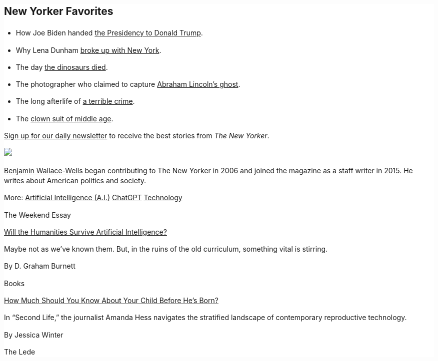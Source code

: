 ## New Yorker Favorites

- How Joe Biden handed [the Presidency to Donald Trump](https://www.newyorker.com/news/the-political-scene/how-joe-biden-handed-the-presidency-to-donald-trump).

- Why Lena Dunham [broke up with New York](https://www.newyorker.com/magazine/2025/05/12/why-i-broke-up-with-new-york).

- The day [the dinosaurs died](https://www.newyorker.com/magazine/2019/04/08/the-day-the-dinosaurs-died).

- The photographer who claimed to capture [Abraham Lincoln’s ghost](https://www.newyorker.com/culture/photo-booth/photographer-who-claimed-to-capture-abraham-lincoln-ghost).

- The long afterlife of [a terrible crime](https://www.newyorker.com/news/american-chronicles/the-long-afterlife-of-a-terrible-crime).

- The [clown suit of middle age](https://www.newyorker.com/humor/shouts-murmurs/the-clown-suit-of-middle-age).


[Sign up for our daily newsletter](https://www.newyorker.com/newsletter/daily?sourceCode=BottomStories) to receive the best stories from _The New Yorker_.

[![](https://media.newyorker.com/photos/59097b7e019dfc3494ea36e3/1:1/w_270%2Cc_limit/undefined)](https://www.newyorker.com/contributors/benjamin-wallace-wells)

[Benjamin Wallace-Wells](https://www.newyorker.com/contributors/benjamin-wallace-wells) began contributing to The New Yorker in 2006 and joined the magazine as a staff writer in 2015. He writes about American politics and society.

More: [Artificial Intelligence (A.I.)](https://www.newyorker.com/tag/artificial-intelligence-ai) [ChatGPT](https://www.newyorker.com/tag/chatgpt) [Technology](https://www.newyorker.com/tag/technology)

The Weekend Essay

[Will the Humanities Survive Artificial Intelligence?](https://www.newyorker.com/culture/the-weekend-essay/will-the-humanities-survive-artificial-intelligence#intcid=_the-new-yorker-article-bottom-recirc_8cabd303-9254-45d4-a60d-b9f5c4e146b5_roberta-similarity1)

Maybe not as we’ve known them. But, in the ruins of the old curriculum, something vital is stirring.

By D. Graham Burnett

Books

[How Much Should You Know About Your Child Before He’s Born?](https://www.newyorker.com/magazine/2025/04/28/how-much-should-you-know-about-your-child-before-hes-born#intcid=_the-new-yorker-article-bottom-recirc_8cabd303-9254-45d4-a60d-b9f5c4e146b5_roberta-similarity1)

In “Second Life,” the journalist Amanda Hess navigates the stratified landscape of contemporary reproductive technology.

By Jessica Winter

The Lede
